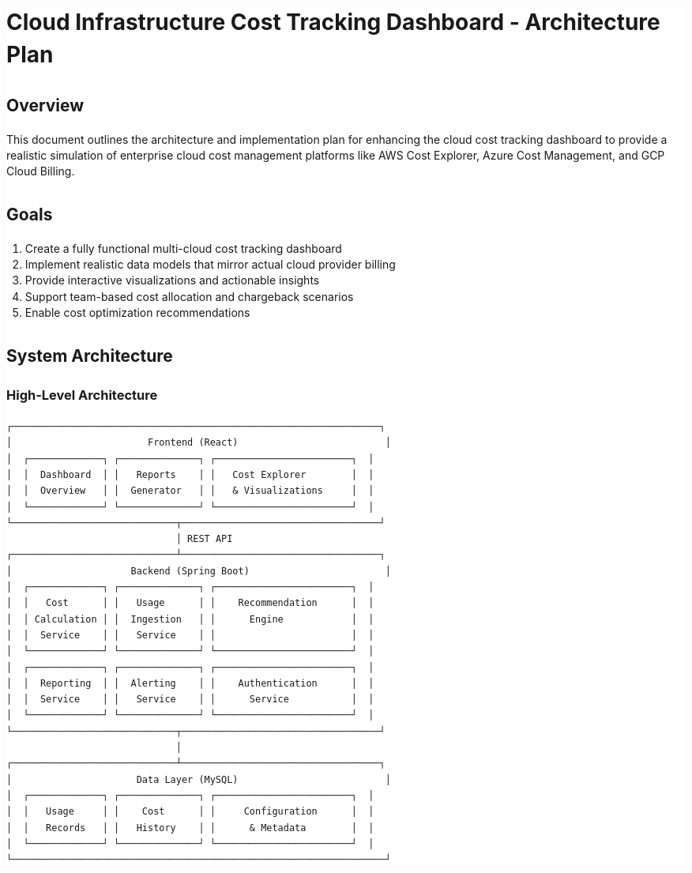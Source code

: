 # Cloud Infrastructure Cost Tracking Dashboard - Architecture Plan

## Overview

This document outlines the architecture and implementation plan for enhancing the cloud cost tracking dashboard to provide a realistic simulation of enterprise cloud cost management platforms like AWS Cost Explorer, Azure Cost Management, and GCP Cloud Billing.

## Goals

1. Create a fully functional multi-cloud cost tracking dashboard
2. Implement realistic data models that mirror actual cloud provider billing
3. Provide interactive visualizations and actionable insights
4. Support team-based cost allocation and chargeback scenarios
5. Enable cost optimization recommendations

## System Architecture

### High-Level Architecture

```
┌─────────────────────────────────────────────────────────────────┐
│                        Frontend (React)                          │
│  ┌─────────────┐ ┌──────────────┐ ┌────────────────────────┐  │
│  │  Dashboard  │ │   Reports    │ │   Cost Explorer        │  │
│  │  Overview   │ │  Generator   │ │   & Visualizations     │  │
│  └─────────────┘ └──────────────┘ └────────────────────────┘  │
└─────────────────────────────┬───────────────────────────────────┘
                              │ REST API
┌─────────────────────────────┴───────────────────────────────────┐
│                     Backend (Spring Boot)                        │
│  ┌─────────────┐ ┌──────────────┐ ┌────────────────────────┐  │
│  │   Cost      │ │   Usage      │ │    Recommendation      │  │
│  │ Calculation │ │  Ingestion   │ │      Engine            │  │
│  │  Service    │ │   Service    │ │                        │  │
│  └─────────────┘ └──────────────┘ └────────────────────────┘  │
│  ┌─────────────┐ ┌──────────────┐ ┌────────────────────────┐  │
│  │  Reporting  │ │  Alerting    │ │    Authentication      │  │
│  │  Service    │ │   Service    │ │      Service           │  │
│  └─────────────┘ └──────────────┘ └────────────────────────┘  │
└─────────────────────────────┬───────────────────────────────────┘
                              │
┌─────────────────────────────┴───────────────────────────────────┐
│                      Data Layer (MySQL)                          │
│  ┌─────────────┐ ┌──────────────┐ ┌────────────────────────┐  │
│  │   Usage     │ │    Cost      │ │     Configuration      │  │
│  │   Records   │ │   History    │ │      & Metadata        │  │
│  └─────────────┘ └──────────────┘ └────────────────────────┘  │
└──────────────────────────────────────────────────────────────────┘
```
